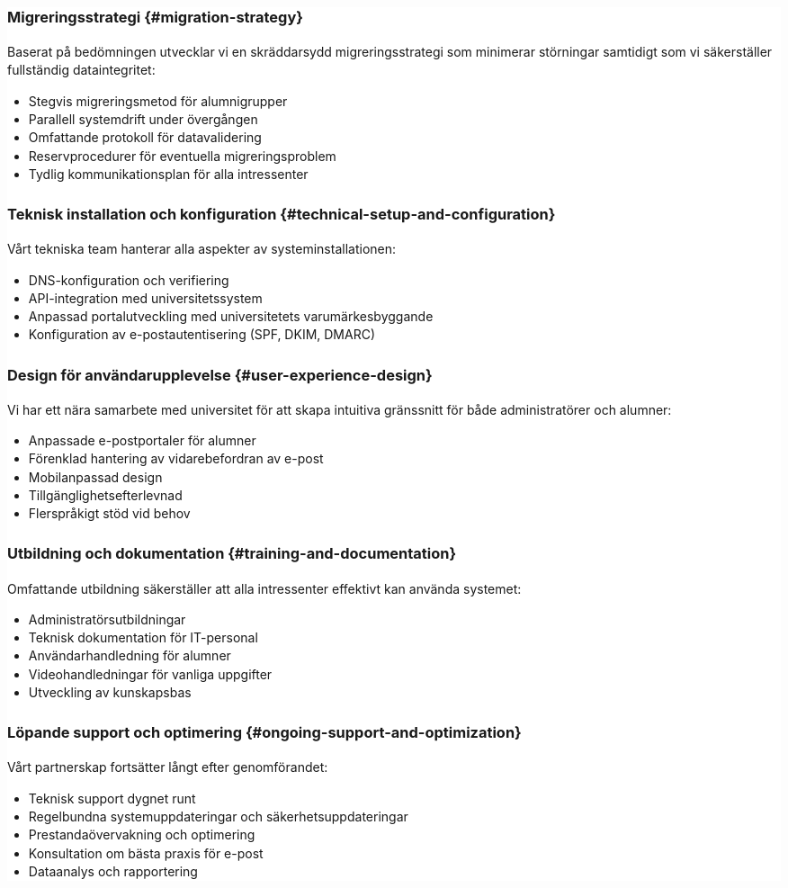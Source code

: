 ### Migreringsstrategi {#migration-strategy}

Baserat på bedömningen utvecklar vi en skräddarsydd migreringsstrategi som minimerar störningar samtidigt som vi säkerställer fullständig dataintegritet:

* Stegvis migreringsmetod för alumnigrupper
* Parallell systemdrift under övergången
* Omfattande protokoll för datavalidering
* Reservprocedurer för eventuella migreringsproblem
* Tydlig kommunikationsplan för alla intressenter

### Teknisk installation och konfiguration {#technical-setup-and-configuration}

Vårt tekniska team hanterar alla aspekter av systeminstallationen:

* DNS-konfiguration och verifiering
* API-integration med universitetssystem
* Anpassad portalutveckling med universitetets varumärkesbyggande
* Konfiguration av e-postautentisering (SPF, DKIM, DMARC)

### Design för användarupplevelse {#user-experience-design}

Vi har ett nära samarbete med universitet för att skapa intuitiva gränssnitt för både administratörer och alumner:

* Anpassade e-postportaler för alumner
* Förenklad hantering av vidarebefordran av e-post
* Mobilanpassad design
* Tillgänglighetsefterlevnad
* Flerspråkigt stöd vid behov

### Utbildning och dokumentation {#training-and-documentation}

Omfattande utbildning säkerställer att alla intressenter effektivt kan använda systemet:

* Administratörsutbildningar
* Teknisk dokumentation för IT-personal
* Användarhandledning för alumner
* Videohandledningar för vanliga uppgifter
* Utveckling av kunskapsbas

### Löpande support och optimering {#ongoing-support-and-optimization}

Vårt partnerskap fortsätter långt efter genomförandet:

* Teknisk support dygnet runt
* Regelbundna systemuppdateringar och säkerhetsuppdateringar
* Prestandaövervakning och optimering
* Konsultation om bästa praxis för e-post
* Dataanalys och rapportering
